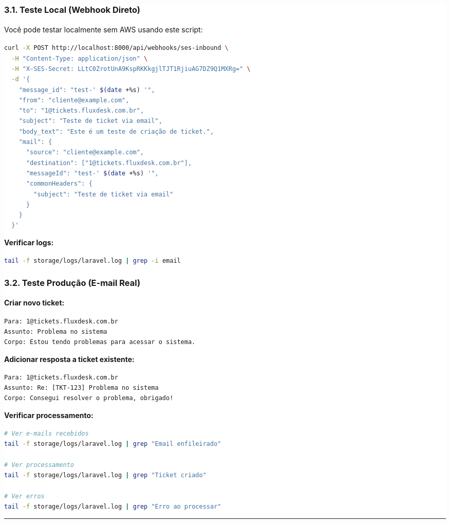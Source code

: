 ### 3.1. Teste Local (Webhook Direto)

Você pode testar localmente sem AWS usando este script:

```bash
curl -X POST http://localhost:8000/api/webhooks/ses-inbound \
  -H "Content-Type: application/json" \
  -H "X-SES-Secret: LLtC0ZrotUnA9KspRKKkgjlTJT1RjiuAG7DZ9Q1MXRg=" \
  -d '{
    "message_id": "test-' $(date +%s) '",
    "from": "cliente@example.com",
    "to": "1@tickets.fluxdesk.com.br",
    "subject": "Teste de ticket via email",
    "body_text": "Este é um teste de criação de ticket.",
    "mail": {
      "source": "cliente@example.com",
      "destination": ["1@tickets.fluxdesk.com.br"],
      "messageId": "test-' $(date +%s) '",
      "commonHeaders": {
        "subject": "Teste de ticket via email"
      }
    }
  }'
```

**Verificar logs:**

```bash
tail -f storage/logs/laravel.log | grep -i email
```

### 3.2. Teste Produção (E-mail Real)

**Criar novo ticket:**

```
Para: 1@tickets.fluxdesk.com.br
Assunto: Problema no sistema
Corpo: Estou tendo problemas para acessar o sistema.
```

**Adicionar resposta a ticket existente:**

```
Para: 1@tickets.fluxdesk.com.br
Assunto: Re: [TKT-123] Problema no sistema
Corpo: Consegui resolver o problema, obrigado!
```

**Verificar processamento:**

```bash
# Ver e-mails recebidos
tail -f storage/logs/laravel.log | grep "Email enfileirado"

# Ver processamento
tail -f storage/logs/laravel.log | grep "Ticket criado"

# Ver erros
tail -f storage/logs/laravel.log | grep "Erro ao processar"
```

---